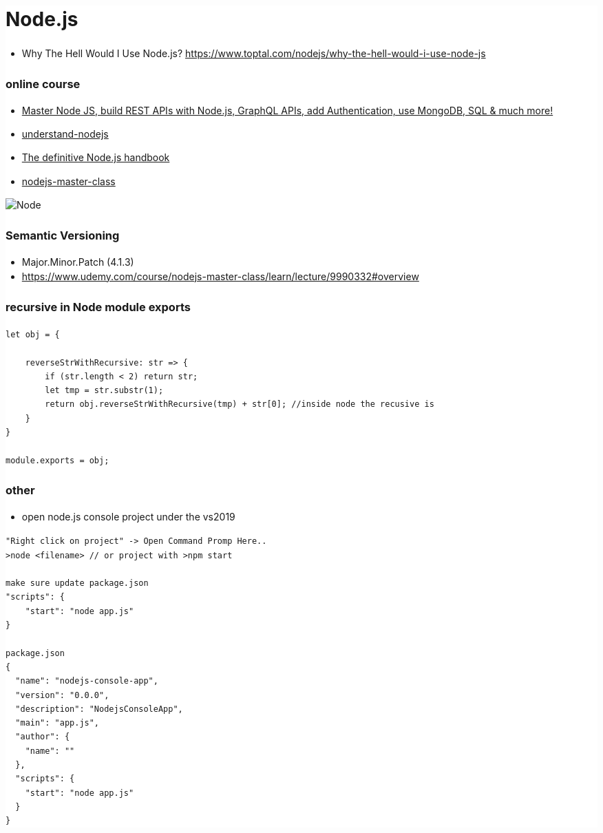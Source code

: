 
# Node.js
- Why The Hell Would I Use Node.js? https://www.toptal.com/nodejs/why-the-hell-would-i-use-node-js
### online course

- [Master Node JS, build REST APIs with Node.js, GraphQL APIs, add Authentication, use MongoDB, SQL & much more!](https://www.udemy.com/nodejs-the-complete-guide/learn/v4/overview)

- [understand-nodejs](https://www.udemy.com/understand-nodejs/)

- [The definitive Node.js handbook](https://medium.freecodecamp.org/the-definitive-node-js-handbook-6912378afc6e)

- [nodejs-master-class](https://www.udemy.com/nodejs-master-class/)

![Node](https://raw.githubusercontent.com/uwspstar/Full-Stack-Developer/master/Img/node0.png)

### Semantic Versioning 
- Major.Minor.Patch (4.1.3)
- https://www.udemy.com/course/nodejs-master-class/learn/lecture/9990332#overview
### recursive in Node module exports
```
let obj = {

    reverseStrWithRecursive: str => {
        if (str.length < 2) return str;
        let tmp = str.substr(1);
        return obj.reverseStrWithRecursive(tmp) + str[0]; //inside node the recusive is 
    } 
}

module.exports = obj;
```
### other
- open node.js console project under the vs2019
```
"Right click on project" -> Open Command Promp Here..
>node <filename> // or project with >npm start

make sure update package.json
"scripts": {
    "start": "node app.js"
}
 
package.json
{
  "name": "nodejs-console-app",
  "version": "0.0.0",
  "description": "NodejsConsoleApp",
  "main": "app.js",
  "author": {
    "name": ""
  },
  "scripts": {
    "start": "node app.js"
  }
}

```
